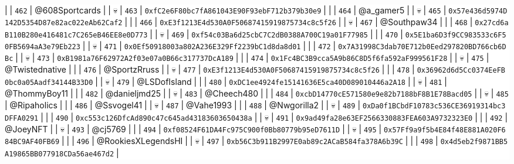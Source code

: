 |  | `462` | @608Sportcards |
| 💀 | `463` | `0xfC2e6F80bc7fA861043E90F93ebF712b379b30e9` |
|  | `464` | @a_gamer5 |
| 💀 | `465` | `0x57e436d5974D142D5354D87e82ac022eAb62Caf2` |
|  | `466` | `0xE3f1213E4d530A0F50687415919875734c8c5f26` |
| 💀 | `467` | @Southpaw34 |
|  | `468` | `0x27cd6aB110B280e416481c7C265eB46EE8e0D773` |
| 💀 | `469` | `0xf54c03Ba6d25cbC7C2dB0388A700C19a01F77985` |
|  | `470` | `0x5E1ba6D3f9CC983533c6F50FB5694aA3e79Eb223` |
| 💀 | `471` | `0x0Ef50918003a802A236E329Ff2239bC1d8da8d01` |
|  | `472` | `0x7A31998C3dab70E712b0Eed297820BD766cb6DBc` |
| 💀 | `473` | `0xB1981a76F62972A2f03e07a0B66c317737DcA189` |
|  | `474` | `0x1Fc4BC3B9cca5A9b86C8D5f6fa592aF999561F28` |
| 💀 | `475` | @Twistednative |
|  | `476` | @SportzRruss |
| 💀 | `477` | `0xE3f1213E4d530A0F50687415919875734c8c5f26` |
|  | `478` | `0x36962d6d5Cc0374EeFB0bc0a05Aadf34144B33D0` |
| 💀 | `479` | @LSDofIsland |
|  | `480` | `0xDC1ee4924fe15141636E5ca40D089010446a2A18` |
| 💀 | `481` | @ThommyBoy11 |
|  | `482` | @danieljmd25 |
| 💀 | `483` | @Cheech480 |
|  | `484` | `0xcbD14770cE571580e9e82b7188bF8B1E78Bacd05` |
| 💀 | `485` | @Ripaholics |
|  | `486` | @Ssvogel41 |
| 💀 | `487` | @Vahe1993 |
|  | `488` | @Nwgorilla2 |
| 💀 | `489` | `0xDa0f1BCbdF10783c536CE36919314bc3DFFA0291` |
|  | `490` | `0xc553c126DfcAd890c47c645ad43183603650438a` |
| 💀 | `491` | `0x9ad49fa28e63EF2566330883FEA603A9732323E0` |
|  | `492` | @JoeyNFT |
| 💀 | `493` | @cj5769 |
|  | `494` | `0xf08524F61DA4Fc975C900f0Bb80779b95eD7611D` |
| 💀 | `495` | `0x57Ff9a9f5b4E84f48E881A020F684BC9AF40FB69` |
|  | `496` | @RookiesXLegendsHI |
| 💀 | `497` | `0xb56C3b911B2997E0ab89c2ACaB584fa378A6b39C` |
|  | `498` | `0x4d5eb2f9871BB5A19865BB077918CDa56ae467d2` |